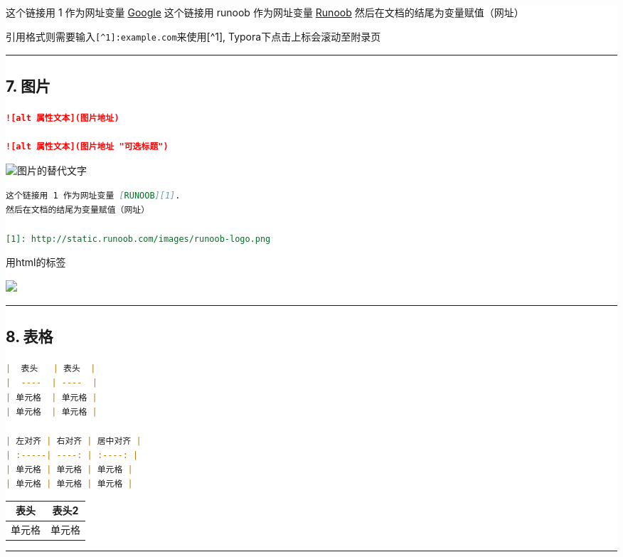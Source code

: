 这个链接用 1 作为网址变量 [Google][1]
这个链接用 runoob 作为网址变量 [Runoob][runoob]
然后在文档的结尾为变量赋值（网址）

[1]: http://www.google.com/
[runoob]: http://www.runoob.com/

引用格式则需要输入`[^1]:example.com`来使用[^1], Typora下点击上标会滚动至附录页

---

## 7. 图片

```markdown
![alt 属性文本](图片地址)

![alt 属性文本](图片地址 "可选标题")
```

![图片的替代文字](C:\Users\11096\Pictures\Explosion_4k.jpg "壁纸图片")

```markdown
这个链接用 1 作为网址变量 [RUNOOB][1].
然后在文档的结尾为变量赋值（网址）

[1]: http://static.runoob.com/images/runoob-logo.png
```

用html的<img>标签

<img src="C:\Users\11096\Pictures\Explosion_4k.jpg" width="50%">

---

## 8. 表格

```markdown
|  表头   | 表头  |
|  ----  | ----  |
| 单元格  | 单元格 |
| 单元格  | 单元格 |

| 左对齐 | 右对齐 | 居中对齐 |
| :-----| ----: | :----: |
| 单元格 | 单元格 | 单元格 |
| 单元格 | 单元格 | 单元格 |
```

|  表头  | 表头2  |
| :----: | :----: |
| 单元格 | 单元格 |





---


[^要注明的文本]: 注明的内容<br/>换行以后